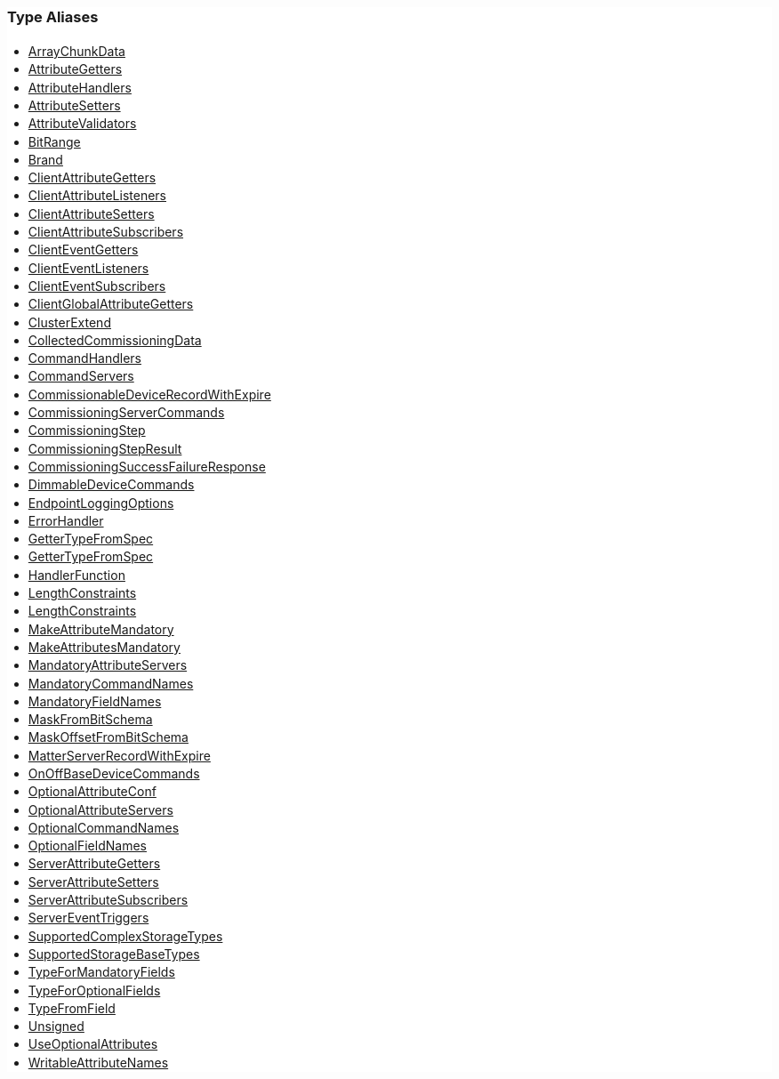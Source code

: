 ### Type Aliases

- [ArrayChunkData](export._internal_.md#arraychunkdata)
- [AttributeGetters](export._internal_.md#attributegetters)
- [AttributeHandlers](export._internal_.md#attributehandlers)
- [AttributeSetters](export._internal_.md#attributesetters)
- [AttributeValidators](export._internal_.md#attributevalidators)
- [BitRange](export._internal_.md#bitrange)
- [Brand](export._internal_.md#brand)
- [ClientAttributeGetters](export._internal_.md#clientattributegetters)
- [ClientAttributeListeners](export._internal_.md#clientattributelisteners)
- [ClientAttributeSetters](export._internal_.md#clientattributesetters)
- [ClientAttributeSubscribers](export._internal_.md#clientattributesubscribers)
- [ClientEventGetters](export._internal_.md#clienteventgetters)
- [ClientEventListeners](export._internal_.md#clienteventlisteners)
- [ClientEventSubscribers](export._internal_.md#clienteventsubscribers)
- [ClientGlobalAttributeGetters](export._internal_.md#clientglobalattributegetters)
- [ClusterExtend](export._internal_.md#clusterextend)
- [CollectedCommissioningData](export._internal_.md#collectedcommissioningdata)
- [CommandHandlers](export._internal_.md#commandhandlers)
- [CommandServers](export._internal_.md#commandservers)
- [CommissionableDeviceRecordWithExpire](export._internal_.md#commissionabledevicerecordwithexpire)
- [CommissioningServerCommands](export._internal_.md#commissioningservercommands)
- [CommissioningStep](export._internal_.md#commissioningstep)
- [CommissioningStepResult](export._internal_.md#commissioningstepresult)
- [CommissioningSuccessFailureResponse](export._internal_.md#commissioningsuccessfailureresponse)
- [DimmableDeviceCommands](export._internal_.md#dimmabledevicecommands)
- [EndpointLoggingOptions](export._internal_.md#endpointloggingoptions)
- [ErrorHandler](export._internal_.md#errorhandler)
- [GetterTypeFromSpec](export._internal_.md#gettertypefromspec)
- [GetterTypeFromSpec](export._internal_.md#gettertypefromspec-1)
- [HandlerFunction](export._internal_.md#handlerfunction)
- [LengthConstraints](export._internal_.md#lengthconstraints)
- [LengthConstraints](export._internal_.md#lengthconstraints-1)
- [MakeAttributeMandatory](export._internal_.md#makeattributemandatory)
- [MakeAttributesMandatory](export._internal_.md#makeattributesmandatory)
- [MandatoryAttributeServers](export._internal_.md#mandatoryattributeservers)
- [MandatoryCommandNames](export._internal_.md#mandatorycommandnames)
- [MandatoryFieldNames](export._internal_.md#mandatoryfieldnames)
- [MaskFromBitSchema](export._internal_.md#maskfrombitschema)
- [MaskOffsetFromBitSchema](export._internal_.md#maskoffsetfrombitschema)
- [MatterServerRecordWithExpire](export._internal_.md#matterserverrecordwithexpire)
- [OnOffBaseDeviceCommands](export._internal_.md#onoffbasedevicecommands)
- [OptionalAttributeConf](export._internal_.md#optionalattributeconf)
- [OptionalAttributeServers](export._internal_.md#optionalattributeservers)
- [OptionalCommandNames](export._internal_.md#optionalcommandnames)
- [OptionalFieldNames](export._internal_.md#optionalfieldnames)
- [ServerAttributeGetters](export._internal_.md#serverattributegetters)
- [ServerAttributeSetters](export._internal_.md#serverattributesetters)
- [ServerAttributeSubscribers](export._internal_.md#serverattributesubscribers)
- [ServerEventTriggers](export._internal_.md#servereventtriggers)
- [SupportedComplexStorageTypes](export._internal_.md#supportedcomplexstoragetypes)
- [SupportedStorageBaseTypes](export._internal_.md#supportedstoragebasetypes)
- [TypeForMandatoryFields](export._internal_.md#typeformandatoryfields)
- [TypeForOptionalFields](export._internal_.md#typeforoptionalfields)
- [TypeFromField](export._internal_.md#typefromfield)
- [Unsigned](export._internal_.md#unsigned)
- [UseOptionalAttributes](export._internal_.md#useoptionalattributes)
- [WritableAttributeNames](export._internal_.md#writableattributenames)
